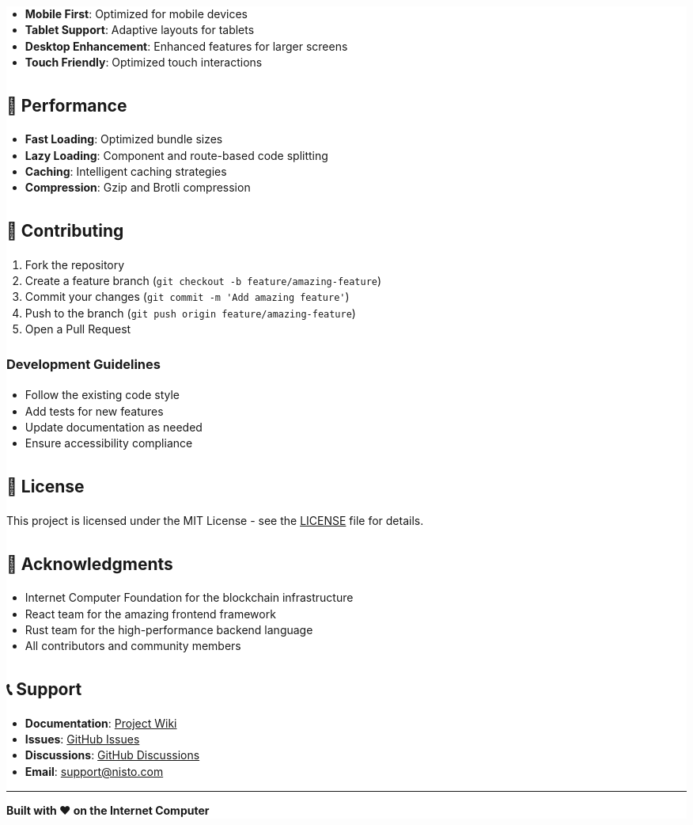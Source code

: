 - **Mobile First**: Optimized for mobile devices
- **Tablet Support**: Adaptive layouts for tablets
- **Desktop Enhancement**: Enhanced features for larger screens
- **Touch Friendly**: Optimized touch interactions

## 🚀 Performance

- **Fast Loading**: Optimized bundle sizes
- **Lazy Loading**: Component and route-based code splitting
- **Caching**: Intelligent caching strategies
- **Compression**: Gzip and Brotli compression

## 🤝 Contributing

1. Fork the repository
2. Create a feature branch (`git checkout -b feature/amazing-feature`)
3. Commit your changes (`git commit -m 'Add amazing feature'`)
4. Push to the branch (`git push origin feature/amazing-feature`)
5. Open a Pull Request

### Development Guidelines
- Follow the existing code style
- Add tests for new features
- Update documentation as needed
- Ensure accessibility compliance

## 📄 License

This project is licensed under the MIT License - see the [LICENSE](LICENSE) file for details.

## 🙏 Acknowledgments

- Internet Computer Foundation for the blockchain infrastructure
- React team for the amazing frontend framework
- Rust team for the high-performance backend language
- All contributors and community members

## 📞 Support

- **Documentation**: [Project Wiki](link-to-wiki)
- **Issues**: [GitHub Issues](link-to-issues)
- **Discussions**: [GitHub Discussions](link-to-discussions)
- **Email**: support@nisto.com

---

**Built with ❤️ on the Internet Computer**
